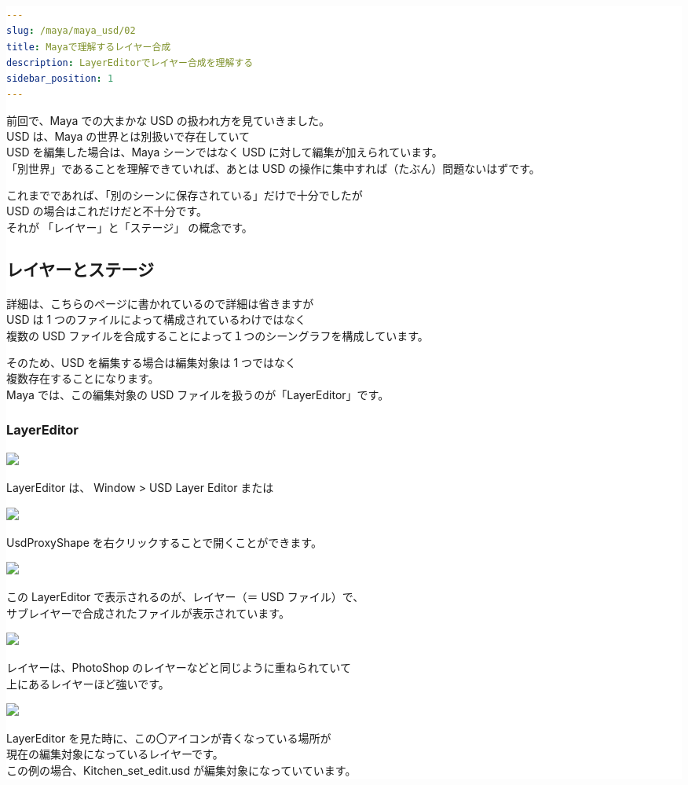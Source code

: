 ```yaml
---
slug: /maya/maya_usd/02
title: Mayaで理解するレイヤー合成
description: LayerEditorでレイヤー合成を理解する
sidebar_position: 1
---
```


前回で、Maya での大まかな USD の扱われ方を見ていきました。  
USD は、Maya の世界とは別扱いで存在していて  
USD を編集した場合は、Maya シーンではなく USD に対して編集が加えられています。  
「別世界」であることを理解できていれば、あとは USD の操作に集中すれば（たぶん）問題ないはずです。

これまでであれば、「別のシーンに保存されている」だけで十分でしたが  
USD の場合はこれだけだと不十分です。  
それが <Marker>「レイヤー」と「ステージ」</Marker> の概念です。

## レイヤーとステージ

詳細は、<AutoLinkTitle url="/usd/stage_layer_spec" />こちらのページに書かれているので詳細は省きますが  
USD は 1 つのファイルによって構成されているわけではなく  
複数の USD ファイルを合成することによって１つのシーングラフを構成しています。

そのため、USD を編集する場合は編集対象は 1 つではなく  
複数存在することになります。  
Maya では、この編集対象の USD ファイルを扱うのが「LayerEditor」です。

### LayerEditor

![](https://gyazo.com/0d682ebfb802767518bb618bbae23747.png)

LayerEditor は、 Window > USD Layer Editor または

![](https://gyazo.com/14e1672b04f7fb7c6055acc27ad390df.png)

UsdProxyShape を右クリックすることで開くことができます。

![](https://gyazo.com/17f96a2f840f8c593651019eadf26359.png)

この LayerEditor で表示されるのが、レイヤー（＝ USD ファイル）で、  
サブレイヤーで合成されたファイルが表示されています。

![](https://gyazo.com/68e85a843dfa7b4bc36234e8da06b69d.png)

レイヤーは、PhotoShop のレイヤーなどと同じように重ねられていて  
上にあるレイヤーほど強いです。

![](https://gyazo.com/270673d700a77831ec9a8aaf62b9bcc8.png)

LayerEditor を見た時に、この〇アイコンが青くなっている場所が  
現在の編集対象になっているレイヤーです。  
この例の場合、Kitchen_set_edit.usd が編集対象になっていています。
